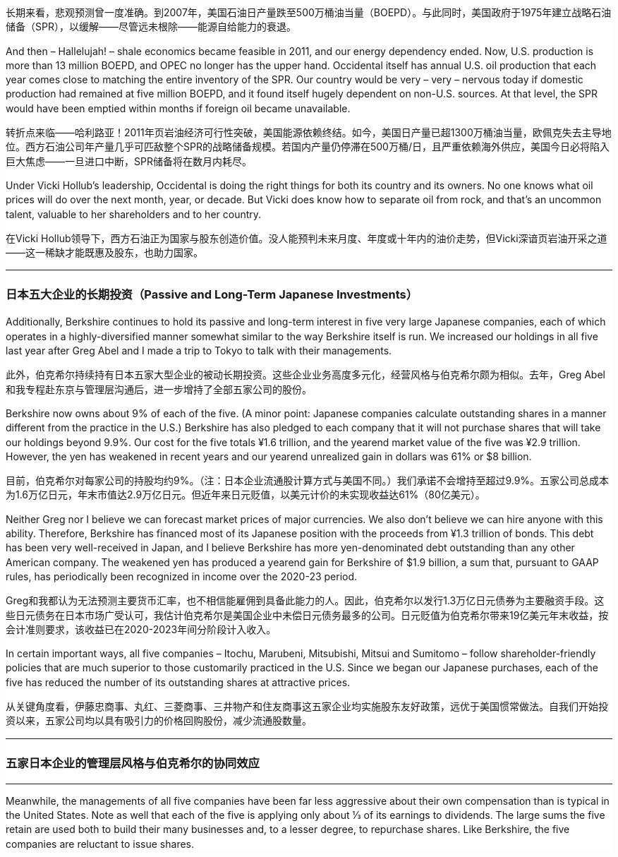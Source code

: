 长期来看，悲观预测曾一度准确。到2007年，美国石油日产量跌至500万桶油当量（BOEPD）。与此同时，美国政府于1975年建立战略石油储备（SPR），以缓解——尽管远未根除——能源自给能力的衰退。  

And then – Hallelujah! – shale economics became feasible in 2011, and our energy dependency ended. Now, U.S. production is more than 13 million BOEPD, and OPEC no longer has the upper hand. Occidental itself has annual U.S. oil production that each year comes close to matching the entire inventory of the SPR. Our country would be very – very – nervous today if domestic production had remained at five million BOEPD, and it found itself hugely dependent on non-U.S. sources. At that level, the SPR would have been emptied within months if foreign oil became unavailable.  

转折点来临——哈利路亚！2011年页岩油经济可行性突破，美国能源依赖终结。如今，美国日产量已超1300万桶油当量，欧佩克失去主导地位。西方石油公司年产量几乎可匹敌整个SPR的战略储备规模。若国内产量仍停滞在500万桶/日，且严重依赖海外供应，美国今日必将陷入巨大焦虑——一旦进口中断，SPR储备将在数月内耗尽。  

Under Vicki Hollub’s leadership, Occidental is doing the right things for both its country and its owners. No one knows what oil prices will do over the next month, year, or decade. But Vicki does know how to separate oil from rock, and that’s an uncommon talent, valuable to her shareholders and to her country.  

在Vicki Hollub领导下，西方石油正为国家与股东创造价值。没人能预判未来月度、年度或十年内的油价走势，但Vicki深谙页岩油开采之道——这一稀缺才能既惠及股东，也助力国家。  

---

### 日本五大企业的长期投资（Passive and Long-Term Japanese Investments）  
Additionally, Berkshire continues to hold its passive and long-term interest in five very large Japanese companies, each of which operates in a highly-diversified manner somewhat similar to the way Berkshire itself is run. We increased our holdings in all five last year after Greg Abel and I made a trip to Tokyo to talk with their managements.  

此外，伯克希尔持续持有日本五家大型企业的被动长期投资。这些企业业务高度多元化，经营风格与伯克希尔颇为相似。去年，Greg Abel和我专程赴东京与管理层沟通后，进一步增持了全部五家公司的股份。  

Berkshire now owns about 9% of each of the five. (A minor point: Japanese companies calculate outstanding shares in a manner different from the practice in the U.S.) Berkshire has also pledged to each company that it will not purchase shares that will take our holdings beyond 9.9%. Our cost for the five totals ¥1.6 trillion, and the yearend market value of the five was ¥2.9 trillion. However, the yen has weakened in recent years and our yearend unrealized gain in dollars was 61% or $8 billion.  

目前，伯克希尔对每家公司的持股均约9%。（注：日本企业流通股计算方式与美国不同。）我们承诺不会增持至超过9.9%。五家公司总成本为1.6万亿日元，年末市值达2.9万亿日元。但近年来日元贬值，以美元计价的未实现收益达61%（80亿美元）。  

Neither Greg nor I believe we can forecast market prices of major currencies. We also don’t believe we can hire anyone with this ability. Therefore, Berkshire has financed most of its Japanese position with the proceeds from ¥1.3 trillion of bonds. This debt has been very well-received in Japan, and I believe Berkshire has more yen-denominated debt outstanding than any other American company. The weakened yen has produced a yearend gain for Berkshire of $1.9 billion, a sum that, pursuant to GAAP rules, has periodically been recognized in income over the 2020-23 period.  

Greg和我都认为无法预测主要货币汇率，也不相信能雇佣到具备此能力的人。因此，伯克希尔以发行1.3万亿日元债券为主要融资手段。这些日元债务在日本市场广受认可，我估计伯克希尔是美国企业中未偿日元债务最多的公司。日元贬值为伯克希尔带来19亿美元年末收益，按会计准则要求，该收益已在2020-2023年间分阶段计入收入。  

In certain important ways, all five companies – Itochu, Marubeni, Mitsubishi, Mitsui and Sumitomo – follow shareholder-friendly policies that are much superior to those customarily practiced in the U.S. Since we began our Japanese purchases, each of the five has reduced the number of its outstanding shares at attractive prices.  

从关键角度看，伊藤忠商事、丸红、三菱商事、三井物产和住友商事这五家企业均实施股东友好政策，远优于美国惯常做法。自我们开始投资以来，五家公司均以具有吸引力的价格回购股份，减少流通股数量。  

---
### 五家日本企业的管理层风格与伯克希尔的协同效应  
---  
Meanwhile, the managements of all five companies have been far less aggressive about their own compensation than is typical in the United States. Note as well that each of the five is applying only about 1⁄3 of its earnings to dividends. The large sums the five retain are used both to build their many businesses and, to a lesser degree, to repurchase shares. Like Berkshire, the five companies are reluctant to issue shares.  
